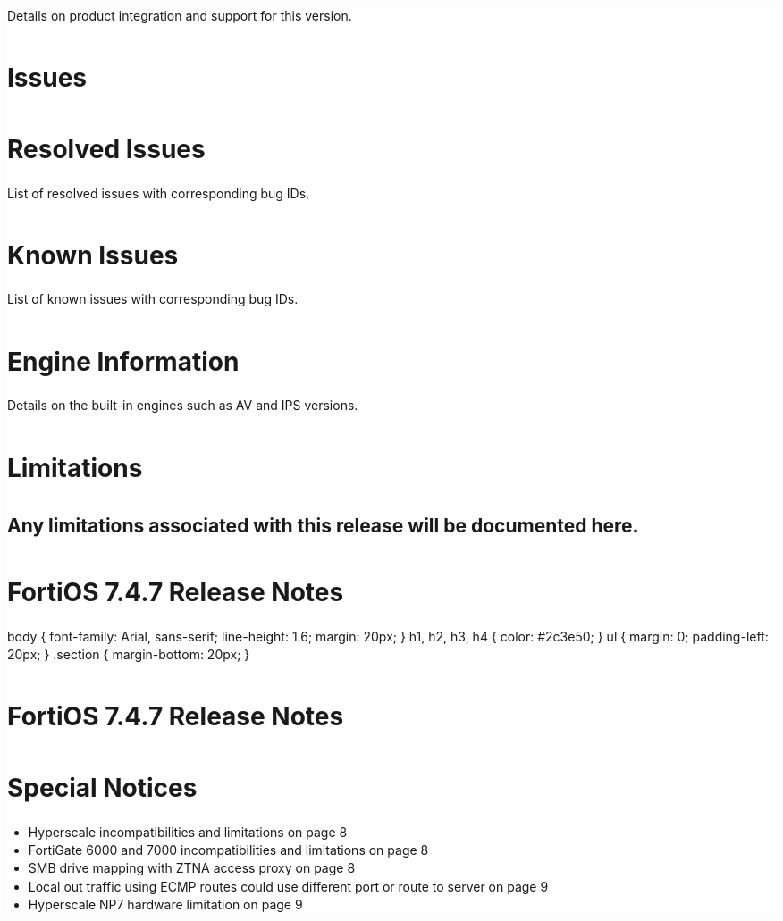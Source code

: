 Details on product integration and support for this version.

# Issues

# Resolved Issues

List of resolved issues with corresponding bug IDs.

# Known Issues

List of known issues with corresponding bug IDs.

# Engine Information

Details on the built-in engines such as AV and IPS versions.

# Limitations

Any limitations associated with this release will be documented here.
---
# FortiOS 7.4.7 Release Notes

body {
font-family: Arial, sans-serif;
line-height: 1.6;
margin: 20px;
}
h1, h2, h3, h4 {
color: #2c3e50;
}
ul {
margin: 0;
padding-left: 20px;
}
.section {
margin-bottom: 20px;
}

# FortiOS 7.4.7 Release Notes

# Special Notices

- Hyperscale incompatibilities and limitations on page 8
- FortiGate 6000 and 7000 incompatibilities and limitations on page 8
- SMB drive mapping with ZTNA access proxy on page 8
- Local out traffic using ECMP routes could use different port or route to server on page 9
- Hyperscale NP7 hardware limitation on page 9
